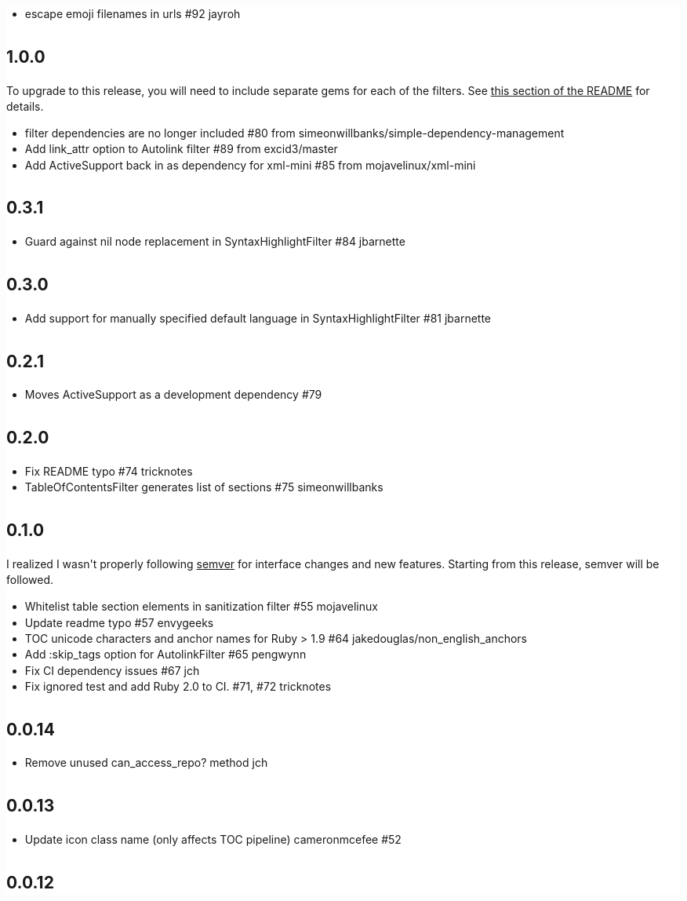   * escape emoji filenames in urls #92 jayroh

## 1.0.0

To upgrade to this release, you will need to include separate gems for each of
the filters. See [this section of the README](/README.md#dependencies) for
details.

  * filter dependencies are no longer included #80 from simeonwillbanks/simple-dependency-management
  * Add link_attr option to Autolink filter #89 from excid3/master
  * Add ActiveSupport back in as dependency for xml-mini #85 from mojavelinux/xml-mini

## 0.3.1

  * Guard against nil node replacement in SyntaxHighlightFilter #84 jbarnette

## 0.3.0

  * Add support for manually specified default language in SyntaxHighlightFilter #81 jbarnette

## 0.2.1

  * Moves ActiveSupport as a development dependency #79

## 0.2.0

  * Fix README typo #74 tricknotes
  * TableOfContentsFilter generates list of sections #75 simeonwillbanks

## 0.1.0

I realized I wasn't properly following [semver](https://semver.org) for interface
changes and new features. Starting from this release, semver will be followed.

  * Whitelist table section elements in sanitization filter #55 mojavelinux
  * Update readme typo #57 envygeeks
  * TOC unicode characters and anchor names for Ruby > 1.9 #64 jakedouglas/non_english_anchors
  * Add :skip_tags option for AutolinkFilter #65 pengwynn
  * Fix CI dependency issues #67 jch
  * Fix ignored test and add Ruby 2.0 to CI. #71, #72 tricknotes

## 0.0.14

  * Remove unused can_access_repo? method jch

## 0.0.13

  * Update icon class name (only affects TOC pipeline) cameronmcefee #52

## 0.0.12
